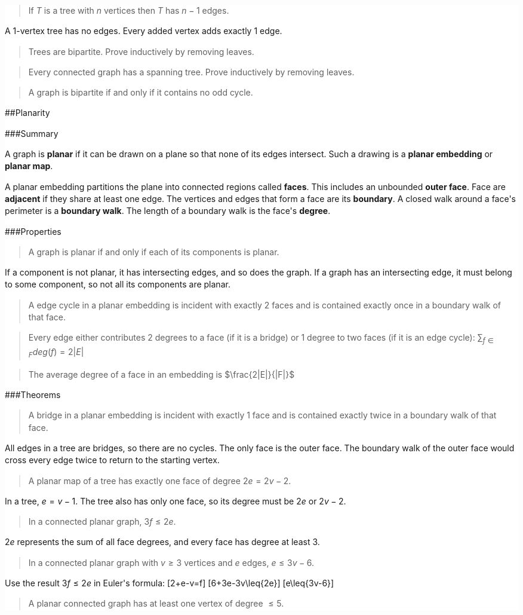 > If $T$ is a tree with *n* vertices then $T$ has $n-1$ edges.

A 1-vertex tree has no edges. Every added vertex adds exactly 1 edge.

> Trees are bipartite. Prove inductively by removing leaves.

> Every connected graph has a spanning tree. Prove inductively by removing leaves.

> A graph is bipartite if and only if it contains no odd cycle.

##Planarity

###Summary

A graph is **planar** if it can be drawn on a plane so that none of its edges intersect. Such a drawing is a **planar embedding** or **planar map**.

A planar embedding partitions the plane into connected regions called **faces**. This includes an unbounded **outer face**. Face are **adjacent** if they share at least one edge. The vertices and edges that form a face are its **boundary**. A closed walk around a face's perimeter is a **boundary walk**. The length of a boundary walk is the face's **degree**.

###Properties

> A graph is planar if and only if each of its components is planar.

If a component is not planar, it has intersecting edges, and so does the graph. If a graph has an intersecting edge, it must belong to some component, so not all its components are planar.

> A edge cycle in a planar embedding is incident with exactly 2 faces and is contained exactly once in a boundary walk of that face.

> Every edge either contributes 2 degrees to a face (if it is a bridge) or 1 degree to two faces (if it is an edge cycle): $\sum_{f\in{F}}deg(f)=2|E|$

> The average degree of a face in an embedding is $\frac{2|E|}{|F|}$

###Theorems

> A bridge in a planar embedding is incident with exactly 1 face and is contained exactly twice in a boundary walk of that face.

All edges in a tree are bridges, so there are no cycles. The only face is the outer face. The boundary walk of the outer face would cross every edge twice to return to the starting vertex.

> A planar map of a tree has exactly one face of degree $2e=2v-2$.

In a tree, $e=v-1$. The tree also has only one face, so its degree must be $2e$ or $2v-2$.

> In a connected planar graph, $3f\leq{2e}$.

$2e$ represents the sum of all face degrees, and every face has degree at least 3.

> In a connected planar graph with $v\geq{3}$ vertices and $e$ edges, $e\leq{}3v-6$.

Use the result $3f\leq{2e}$ in Euler's formula:
\[2+e-v=f\]
\[6+3e-3v\leq{2e}\]
\[e\leq{3v-6}\]

> A planar connected graph has at least one vertex of degree $\leq{5}$.
